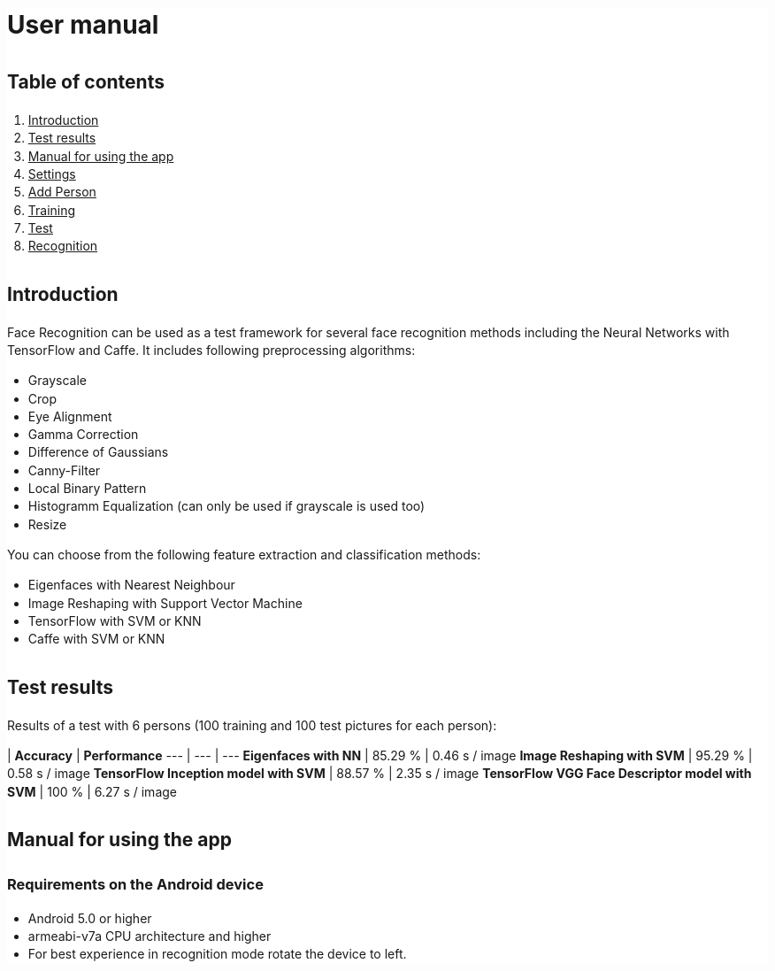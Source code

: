 # User manual

## Table of contents
1. [Introduction](#introduction)
2. [Test results](#testresults)
3. [Manual for using the app](#manualfor)
4. [Settings](#settings)
5. [Add Person](#addperson)
6. [Training](#training1)
7. [Test](#test1)
8. [Recognition](#recognition1) <a name="introduction"></a>

## Introduction

Face Recognition can be used as a test framework for several face recognition methods including the Neural Networks with TensorFlow and Caffe.
It includes following preprocessing algorithms:
- Grayscale
- Crop
- Eye Alignment
- Gamma Correction
- Difference of Gaussians
- Canny-Filter
- Local Binary Pattern
- Histogramm Equalization (can only be used if grayscale is used too)
- Resize

You can choose from the following feature extraction and classification methods:
- Eigenfaces with Nearest Neighbour
- Image Reshaping with Support Vector Machine
- TensorFlow with SVM or KNN
- Caffe with SVM or KNN <a name="testresults"></a>

## Test results 
Results of a test with 6 persons (100 training and 100 test pictures for each person):

 | **Accuracy** | **Performance** 
--- | --- | ---
**Eigenfaces with NN** | 85.29 % | 0.46 s / image
**Image Reshaping with SVM** | 95.29 % | 0.58 s / image
**TensorFlow Inception model with SVM** | 88.57 % | 2.35 s / image
**TensorFlow VGG Face Descriptor model with SVM** | 100 % | 6.27 s / image <a name="manualfor"></a>

## Manual for using the app 

### Requirements on the Android device
- Android 5.0 or higher
- armeabi-v7a CPU architecture and higher
- For best experience in recognition mode rotate the device to left.
